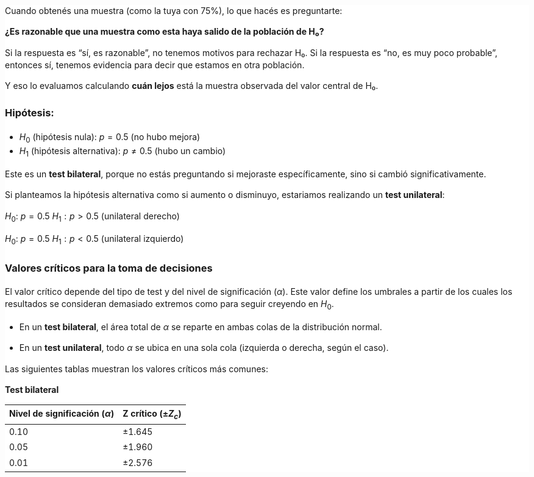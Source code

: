 Cuando obtenés una muestra (como la tuya con 75%), lo que hacés es preguntarte:

**¿Es razonable que una muestra como esta haya salido de la población de H₀?**

Si la respuesta es “sí, es razonable”, no tenemos motivos para rechazar H₀.
Si la respuesta es “no, es muy poco probable”, entonces sí, tenemos evidencia para decir que estamos en otra población.

Y eso lo evaluamos calculando **cuán lejos** está la muestra observada del valor central de H₀.


### Hipótesis:

* $H_0$ (hipótesis nula): $p = 0.5$ (no hubo mejora)
* $H_1$ (hipótesis alternativa): $p \neq 0.5$ (hubo un cambio)

Este es un **test bilateral**, porque no estás preguntando si mejoraste específicamente, sino si cambió significativamente.

Si planteamos la hipótesis alternativa como si aumento o disminuyo, estariamos realizando un **test unilateral**:

$H_0$: $p = 0.5$
$H_1: p > 0.5$ (unilateral derecho)

$H_0$: $p = 0.5$
$H_1: p < 0.5$ (unilateral izquierdo)

### Valores críticos para la toma de decisiones

El valor crítico depende del tipo de test y del nivel de significación ($\alpha$). Este valor define los umbrales a partir de los cuales los resultados se consideran demasiado extremos como para seguir creyendo en $H_0$.

  * En un **test bilateral**, el área total de $\alpha$ se reparte en ambas colas de la distribución normal.

  * En un **test unilateral**, todo $\alpha$ se ubica en una sola cola (izquierda o derecha, según el caso).

  Las siguientes tablas muestran los valores críticos más comunes:

  **Test bilateral**

| Nivel de significación ($\alpha$) |	Z crítico ($\pm Z_c$) |
|-----------------------|---------------|
| 0.10 | ±1.645 |
| 0.05 | ±1.960 |
| 0.01 | ±2.576 |
